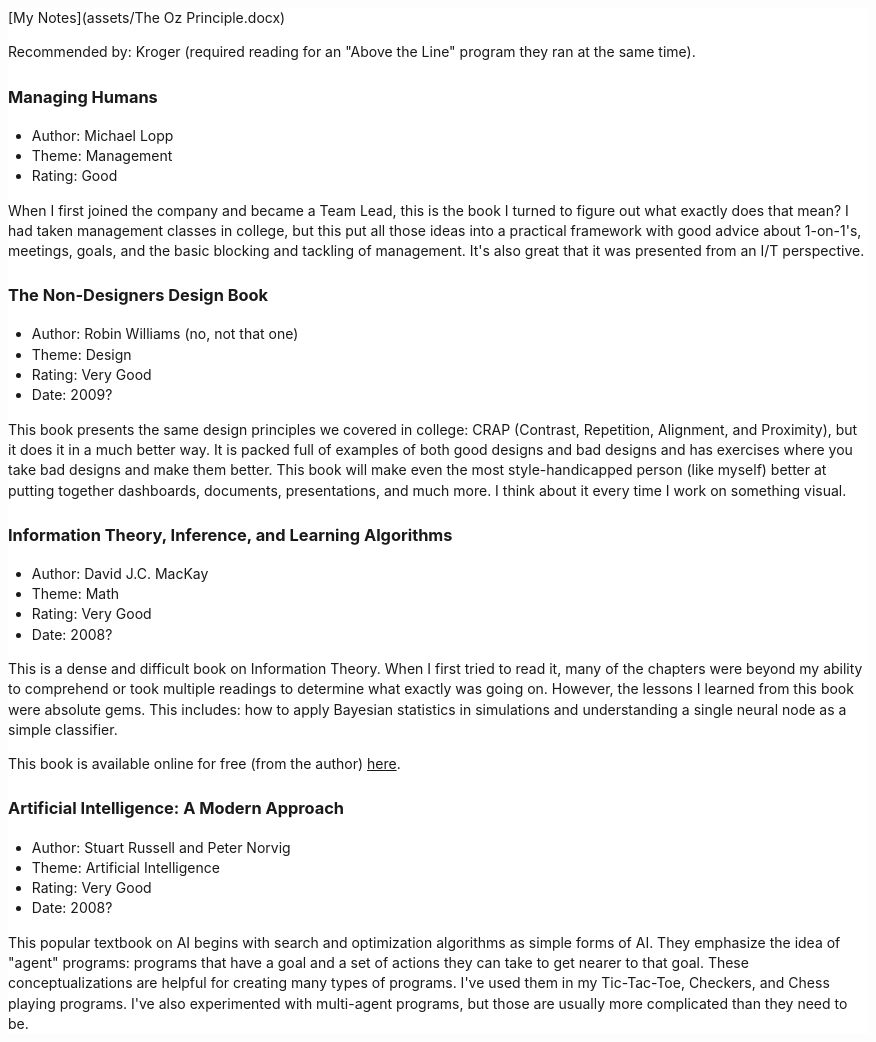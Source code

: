 [My Notes](assets/The Oz Principle.docx)

Recommended by: Kroger (required reading for an "Above the Line" program they ran at the same time).

### Managing Humans

* Author: Michael Lopp
* Theme: Management
* Rating: Good

When I first joined the company and became a Team Lead, this is the book I turned to figure out what exactly does that mean? I had taken management classes in college, but this put all those ideas into a practical framework with good advice about 1-on-1's, meetings, goals, and the basic blocking and tackling of management. It's also great that it was presented from an I/T perspective.

### The Non-Designers Design Book

* Author: Robin Williams (no, not that one)
* Theme: Design
* Rating: Very Good
* Date: 2009?

This book presents the same design principles we covered in college: CRAP (Contrast, Repetition, Alignment, and Proximity), but it does it in a much better way.  It is packed full of examples of both good designs and bad designs and has exercises where you take bad designs and make them better.  This book will make even the most style-handicapped person (like myself) better at putting together dashboards, documents, presentations, and much more.  I think about it every time I work on something visual.

### Information Theory, Inference, and Learning Algorithms

* Author: David J.C. MacKay
* Theme: Math
* Rating: Very Good
* Date: 2008?

This is a dense and difficult book on Information Theory. When I first tried to read it, many of the chapters were beyond my ability to comprehend or took multiple readings to determine what exactly was going on.  However, the lessons I learned from this book were absolute gems. This includes: how to apply Bayesian statistics in simulations and understanding a single neural node as a simple classifier.

This book is available online for free (from the author) [here](http://www.inference.org.uk/mackay/itprnn/book.html).

### Artificial Intelligence: A Modern Approach

* Author: Stuart Russell and Peter Norvig
* Theme: Artificial Intelligence
* Rating: Very Good
* Date: 2008?

This popular textbook on AI begins with search and optimization algorithms as simple forms of AI.  They emphasize the idea of "agent" programs: programs that have a goal and a set of actions they can take to get nearer to that goal. These conceptualizations are helpful for creating many types of programs.  I've used them in my Tic-Tac-Toe, Checkers, and Chess playing programs.  I've also experimented with multi-agent programs, but those are usually more complicated than they need to be.
